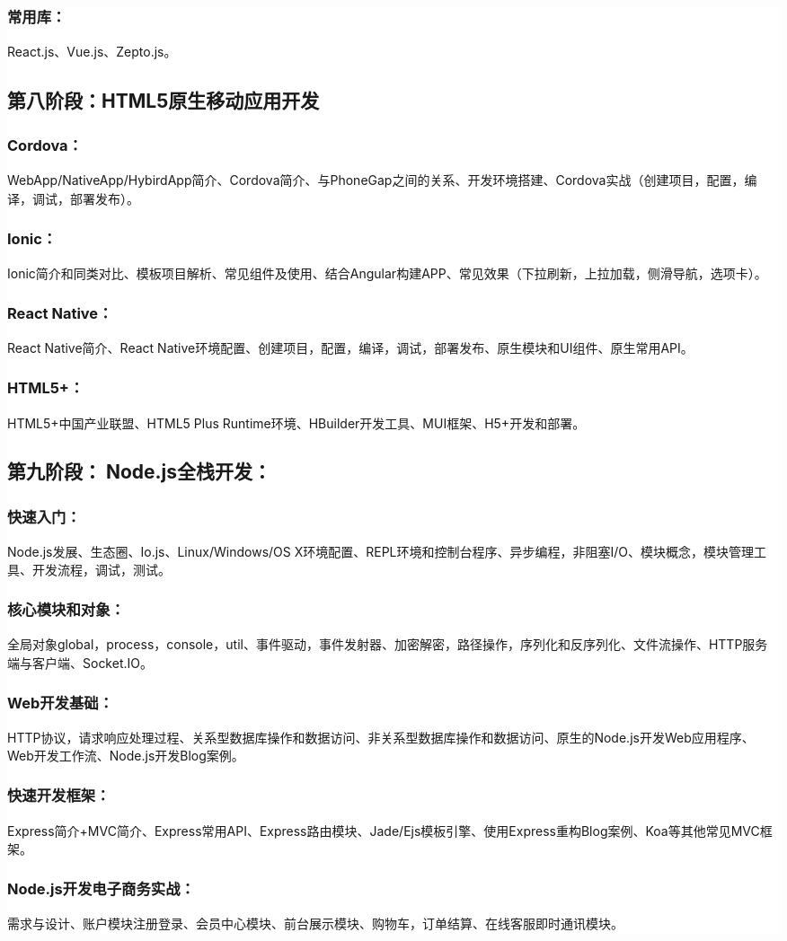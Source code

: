 ### 常用库：
React.js、Vue.js、Zepto.js。

## 第八阶段：HTML5原生移动应用开发
### Cordova：
WebApp/NativeApp/HybirdApp简介、Cordova简介、与PhoneGap之间的关系、开发环境搭建、Cordova实战（创建项目，配置，编译，调试，部署发布）。

### Ionic：
Ionic简介和同类对比、模板项目解析、常见组件及使用、结合Angular构建APP、常见效果（下拉刷新，上拉加载，侧滑导航，选项卡）。

### React Native：
React Native简介、React Native环境配置、创建项目，配置，编译，调试，部署发布、原生模块和UI组件、原生常用API。

### HTML5+：
HTML5+中国产业联盟、HTML5 Plus Runtime环境、HBuilder开发工具、MUI框架、H5+开发和部署。

## 第九阶段：   Node.js全栈开发：
### 快速入门：
Node.js发展、生态圈、Io.js、Linux/Windows/OS X环境配置、REPL环境和控制台程序、异步编程，非阻塞I/O、模块概念，模块管理工具、开发流程，调试，测试。

### 核心模块和对象：
全局对象global，process，console，util、事件驱动，事件发射器、加密解密，路径操作，序列化和反序列化、文件流操作、HTTP服务端与客户端、Socket.IO。

### Web开发基础：
HTTP协议，请求响应处理过程、关系型数据库操作和数据访问、非关系型数据库操作和数据访问、原生的Node.js开发Web应用程序、Web开发工作流、Node.js开发Blog案例。

### 快速开发框架：
Express简介+MVC简介、Express常用API、Express路由模块、Jade/Ejs模板引擎、使用Express重构Blog案例、Koa等其他常见MVC框架。

### Node.js开发电子商务实战：
需求与设计、账户模块注册登录、会员中心模块、前台展示模块、购物车，订单结算、在线客服即时通讯模块。